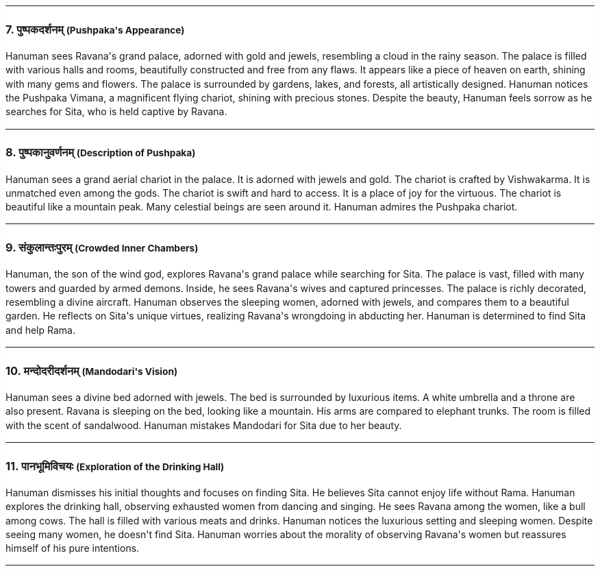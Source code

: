 ------------------------------

### 7. पुष्पकदर्शनम् <small>(Pushpaka's Appearance)</small>
Hanuman sees Ravana's grand palace, adorned with gold and jewels, resembling a cloud in the rainy season. The palace is filled with various halls and rooms, beautifully constructed and free from any flaws. It appears like a piece of heaven on earth, shining with many gems and flowers. The palace is surrounded by gardens, lakes, and forests, all artistically designed. Hanuman notices the Pushpaka Vimana, a magnificent flying chariot, shining with precious stones. Despite the beauty, Hanuman feels sorrow as he searches for Sita, who is held captive by Ravana.

------------------------------

### 8. पुष्पकानुवर्णनम् <small>(Description of Pushpaka)</small>
Hanuman sees a grand aerial chariot in the palace. It is adorned with jewels and gold. The chariot is crafted by Vishwakarma. It is unmatched even among the gods. The chariot is swift and hard to access. It is a place of joy for the virtuous. The chariot is beautiful like a mountain peak. Many celestial beings are seen around it. Hanuman admires the Pushpaka chariot.

------------------------------

### 9. संकुलान्तःपुरम् <small>(Crowded Inner Chambers)</small>
Hanuman, the son of the wind god, explores Ravana's grand palace while searching for Sita. The palace is vast, filled with many towers and guarded by armed demons. Inside, he sees Ravana's wives and captured princesses. The palace is richly decorated, resembling a divine aircraft. Hanuman observes the sleeping women, adorned with jewels, and compares them to a beautiful garden. He reflects on Sita's unique virtues, realizing Ravana's wrongdoing in abducting her. Hanuman is determined to find Sita and help Rama.

------------------------------

### 10. मन्दोदरीदर्शनम् <small>(Mandodari's Vision)</small>
Hanuman sees a divine bed adorned with jewels. The bed is surrounded by luxurious items. A white umbrella and a throne are also present. Ravana is sleeping on the bed, looking like a mountain. His arms are compared to elephant trunks. The room is filled with the scent of sandalwood. Hanuman mistakes Mandodari for Sita due to her beauty.

------------------------------

### 11. पानभूमिविचयः <small>(Exploration of the Drinking Hall)</small>
Hanuman dismisses his initial thoughts and focuses on finding Sita. He believes Sita cannot enjoy life without Rama. Hanuman explores the drinking hall, observing exhausted women from dancing and singing. He sees Ravana among the women, like a bull among cows. The hall is filled with various meats and drinks. Hanuman notices the luxurious setting and sleeping women. Despite seeing many women, he doesn't find Sita. Hanuman worries about the morality of observing Ravana's women but reassures himself of his pure intentions.

------------------------------
